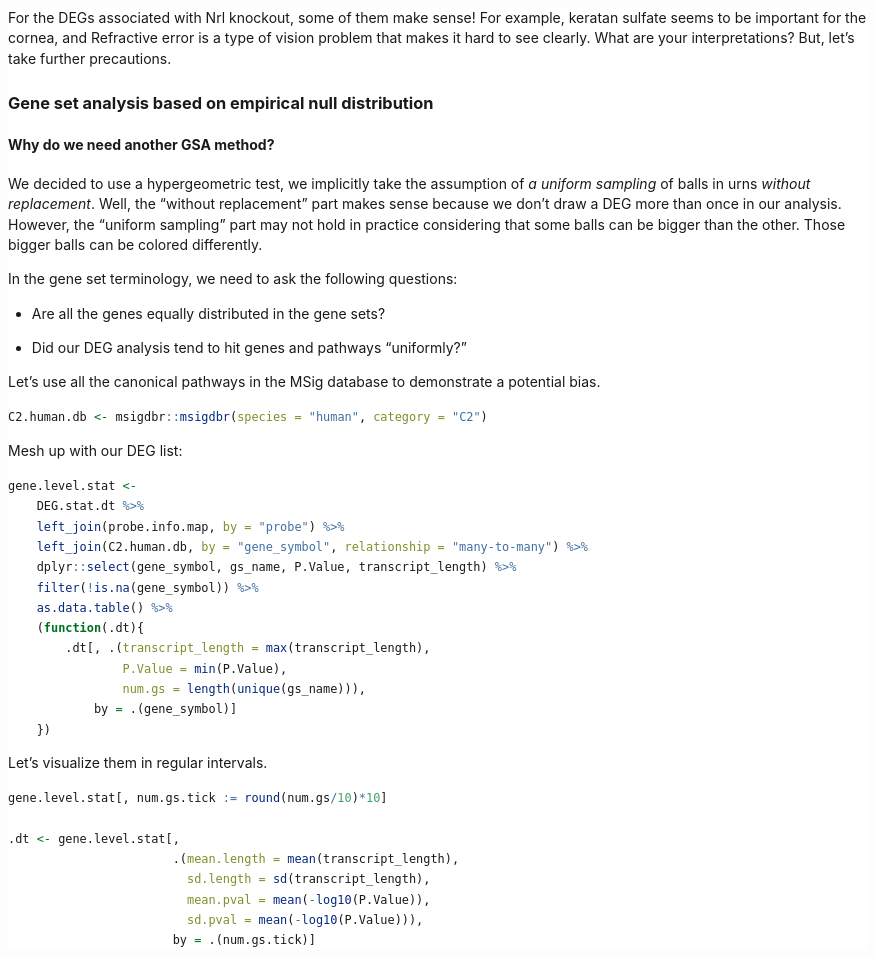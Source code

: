 For the DEGs associated with Nrl knockout, some of them make sense! For
example, keratan sulfate seems to be important for the cornea, and
Refractive error is a type of vision problem that makes it hard to see
clearly. What are your interpretations? But, let’s take further
precautions.

### Gene set analysis based on empirical null distribution

#### Why do we need another GSA method?

We decided to use a hypergeometric test, we implicitly take the
assumption of *a uniform sampling* of balls in urns *without
replacement*. Well, the “without replacement” part makes sense because
we don’t draw a DEG more than once in our analysis. However, the
“uniform sampling” part may not hold in practice considering that some
balls can be bigger than the other. Those bigger balls can be colored
differently.

In the gene set terminology, we need to ask the following questions:

- Are all the genes equally distributed in the gene sets?

- Did our DEG analysis tend to hit genes and pathways “uniformly?”

Let’s use all the canonical pathways in the MSig database to demonstrate
a potential bias.

``` r
C2.human.db <- msigdbr::msigdbr(species = "human", category = "C2")
```

Mesh up with our DEG list:

``` r
gene.level.stat <-
    DEG.stat.dt %>% 
    left_join(probe.info.map, by = "probe") %>%
    left_join(C2.human.db, by = "gene_symbol", relationship = "many-to-many") %>%
    dplyr::select(gene_symbol, gs_name, P.Value, transcript_length) %>% 
    filter(!is.na(gene_symbol)) %>% 
    as.data.table() %>%
    (function(.dt){
        .dt[, .(transcript_length = max(transcript_length),
                P.Value = min(P.Value),
                num.gs = length(unique(gs_name))),
            by = .(gene_symbol)]
    })
```

Let’s visualize them in regular intervals.

``` r
gene.level.stat[, num.gs.tick := round(num.gs/10)*10]

.dt <- gene.level.stat[,
                       .(mean.length = mean(transcript_length),
                         sd.length = sd(transcript_length),
                         mean.pval = mean(-log10(P.Value)),
                         sd.pval = mean(-log10(P.Value))),
                       by = .(num.gs.tick)]
```
